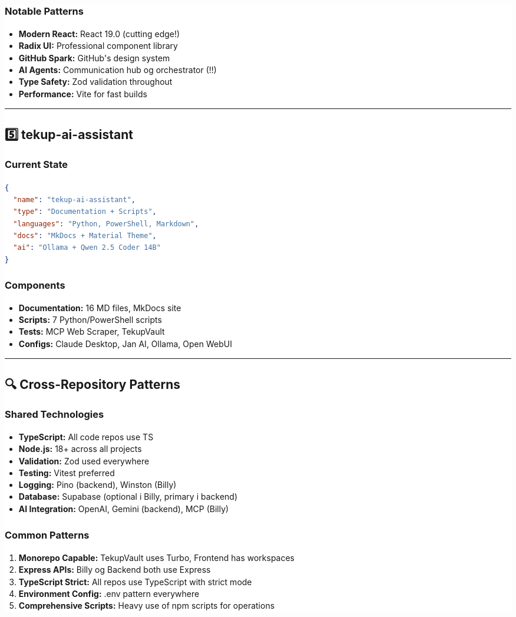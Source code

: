 ### Notable Patterns

- **Modern React:** React 19.0 (cutting edge!)
- **Radix UI:** Professional component library
- **GitHub Spark:** GitHub's design system
- **AI Agents:** Communication hub og orchestrator (!!)
- **Type Safety:** Zod validation throughout
- **Performance:** Vite for fast builds

---

## 5️⃣ tekup-ai-assistant

### Current State

```json
{
  "name": "tekup-ai-assistant",
  "type": "Documentation + Scripts",
  "languages": "Python, PowerShell, Markdown",
  "docs": "MkDocs + Material Theme",
  "ai": "Ollama + Qwen 2.5 Coder 14B"
}
```

### Components

- **Documentation:** 16 MD files, MkDocs site
- **Scripts:** 7 Python/PowerShell scripts
- **Tests:** MCP Web Scraper, TekupVault
- **Configs:** Claude Desktop, Jan AI, Ollama, Open WebUI

---

## 🔍 Cross-Repository Patterns

### Shared Technologies

- **TypeScript:** All code repos use TS
- **Node.js:** 18+ across all projects
- **Validation:** Zod used everywhere
- **Testing:** Vitest preferred
- **Logging:** Pino (backend), Winston (Billy)
- **Database:** Supabase (optional i Billy, primary i backend)
- **AI Integration:** OpenAI, Gemini (backend), MCP (Billy)

### Common Patterns

1. **Monorepo Capable:** TekupVault uses Turbo, Frontend has workspaces
2. **Express APIs:** Billy og Backend both use Express
3. **TypeScript Strict:** All repos use TypeScript with strict mode
4. **Environment Config:** .env pattern everywhere
5. **Comprehensive Scripts:** Heavy use of npm scripts for operations
